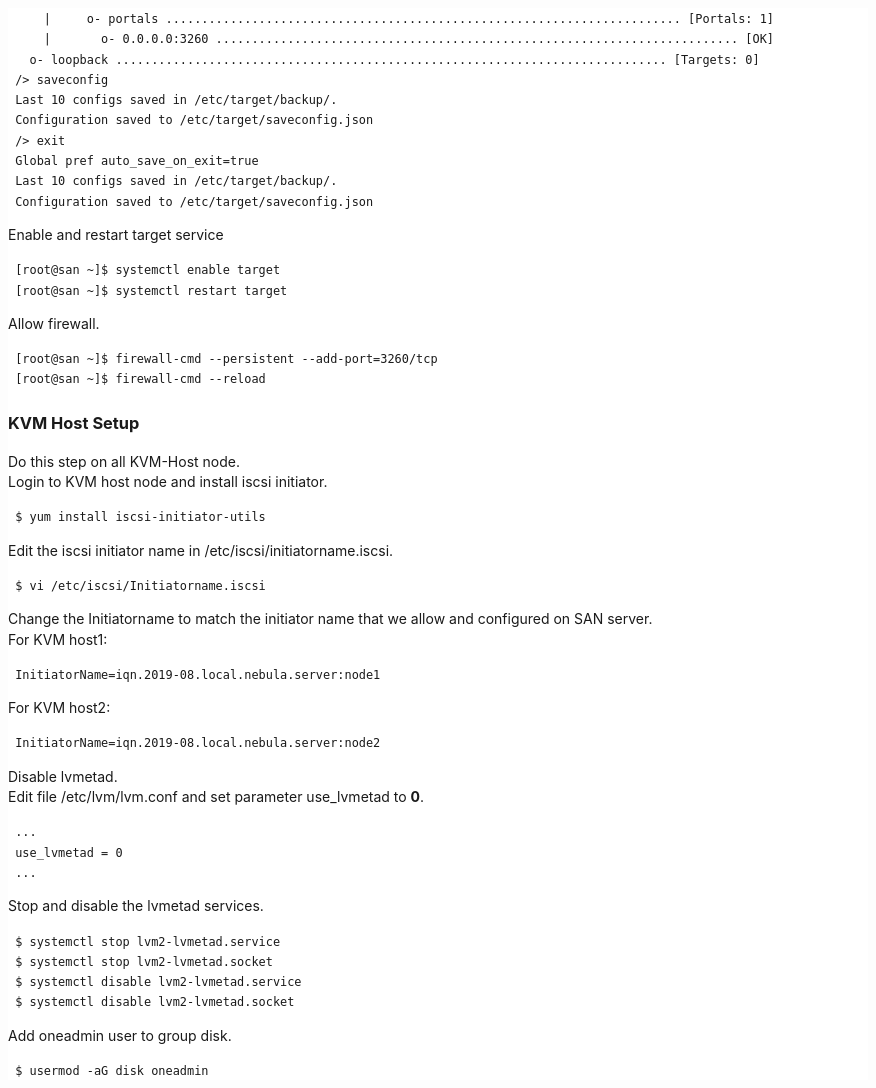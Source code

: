 ```
     |     o- portals ........................................................................ [Portals: 1]
     |       o- 0.0.0.0:3260 ......................................................................... [OK]
   o- loopback ............................................................................. [Targets: 0]
 /> saveconfig
 Last 10 configs saved in /etc/target/backup/.
 Configuration saved to /etc/target/saveconfig.json
 /> exit
 Global pref auto_save_on_exit=true
 Last 10 configs saved in /etc/target/backup/.
 Configuration saved to /etc/target/saveconfig.json
```
Enable and restart target service
```
 [root@san ~]$ systemctl enable target
 [root@san ~]$ systemctl restart target
```
Allow firewall.
```
 [root@san ~]$ firewall-cmd --persistent --add-port=3260/tcp
 [root@san ~]$ firewall-cmd --reload
```

### KVM Host Setup
Do this step on all KVM-Host node.<br>
Login to KVM host node and install iscsi initiator.
```
 $ yum install iscsi-initiator-utils
```
Edit the iscsi initiator name in /etc/iscsi/initiatorname.iscsi.
```
 $ vi /etc/iscsi/Initiatorname.iscsi
```
Change the Initiatorname to match the initiator name that we allow and configured on SAN server.<br>
For KVM host1:
```
 InitiatorName=iqn.2019-08.local.nebula.server:node1
```
For KVM host2:
```
 InitiatorName=iqn.2019-08.local.nebula.server:node2
```
Disable lvmetad.<br>
Edit file /etc/lvm/lvm.conf and set parameter use_lvmetad to **0**.
```
 ...
 use_lvmetad = 0
 ...
```
Stop and disable the lvmetad services.
```
 $ systemctl stop lvm2-lvmetad.service
 $ systemctl stop lvm2-lvmetad.socket
 $ systemctl disable lvm2-lvmetad.service
 $ systemctl disable lvm2-lvmetad.socket
```
Add oneadmin user to group disk.
```
 $ usermod -aG disk oneadmin
```


[1]: http://docs.opennebula.org/5.8/deployment/cloud_design/open_cloud_architecture.html#open-cloud-architecture
[2]: http://docs.opennebula.org/5.8/deployment/open_cloud_storage_setup/ceph_ds.html#ceph-datastore
[3]: http://docs.opennebula.org/5.8/deployment/open_cloud_storage_setup/lvm_drivers.html?#lvm-datastore
